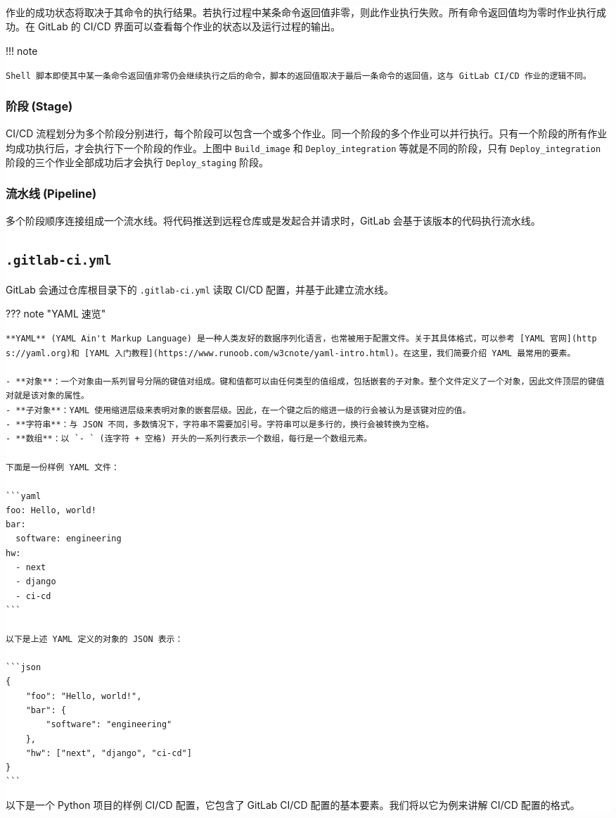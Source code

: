 作业的成功状态将取决于其命令的执行结果。若执行过程中某条命令返回值非零，则此作业执行失败。所有命令返回值均为零时作业执行成功。在 GitLab 的 CI/CD 界面可以查看每个作业的状态以及运行过程的输出。

!!! note

    Shell 脚本即使其中某一条命令返回值非零仍会继续执行之后的命令，脚本的返回值取决于最后一条命令的返回值，这与 GitLab CI/CD 作业的逻辑不同。

### 阶段 (Stage)

CI/CD 流程划分为多个阶段分别进行，每个阶段可以包含一个或多个作业。同一个阶段的多个作业可以并行执行。只有一个阶段的所有作业均成功执行后，才会执行下一个阶段的作业。上图中 `Build_image` 和 `Deploy_integration` 等就是不同的阶段，只有 `Deploy_integration` 阶段的三个作业全部成功后才会执行 `Deploy_staging` 阶段。

### 流水线 (Pipeline)

多个阶段顺序连接组成一个流水线。将代码推送到远程仓库或是发起合并请求时，GitLab 会基于该版本的代码执行流水线。

## `.gitlab-ci.yml`

GitLab 会通过仓库根目录下的 `.gitlab-ci.yml` 读取 CI/CD 配置，并基于此建立流水线。

??? note "YAML 速览"

    **YAML** (YAML Ain't Markup Language) 是一种人类友好的数据序列化语言，也常被用于配置文件。关于其具体格式，可以参考 [YAML 官网](https://yaml.org)和 [YAML 入门教程](https://www.runoob.com/w3cnote/yaml-intro.html)。在这里，我们简要介绍 YAML 最常用的要素。

    - **对象**：一个对象由一系列冒号分隔的键值对组成。键和值都可以由任何类型的值组成，包括嵌套的子对象。整个文件定义了一个对象，因此文件顶层的键值对就是该对象的属性。
    - **子对象**：YAML 使用缩进层级来表明对象的嵌套层级。因此，在一个键之后的缩进一级的行会被认为是该键对应的值。
    - **字符串**：与 JSON 不同，多数情况下，字符串不需要加引号。字符串可以是多行的，换行会被转换为空格。
    - **数组**：以 `- ` (连字符 + 空格) 开头的一系列行表示一个数组，每行是一个数组元素。

    下面是一份样例 YAML 文件：

    ```yaml
    foo: Hello, world!
    bar:
      software: engineering
    hw:
      - next
      - django
      - ci-cd
    ```

    以下是上述 YAML 定义的对象的 JSON 表示：

    ```json
    {
        "foo": "Hello, world!",
        "bar": {
            "software": "engineering"
        },
        "hw": ["next", "django", "ci-cd"]
    }
    ```

以下是一个 Python 项目的样例 CI/CD 配置，它包含了 GitLab CI/CD 配置的基本要素。我们将以它为例来讲解 CI/CD 配置的格式。

